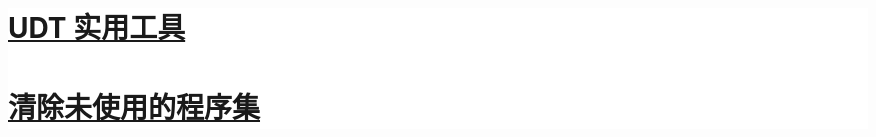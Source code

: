 # [UDT 实用工具](../../database-engine/dev-guide/udt-utilities.md)
# [清除未使用的程序集](../../database-engine/dev-guide/unused-assembly-cleanup.md)
